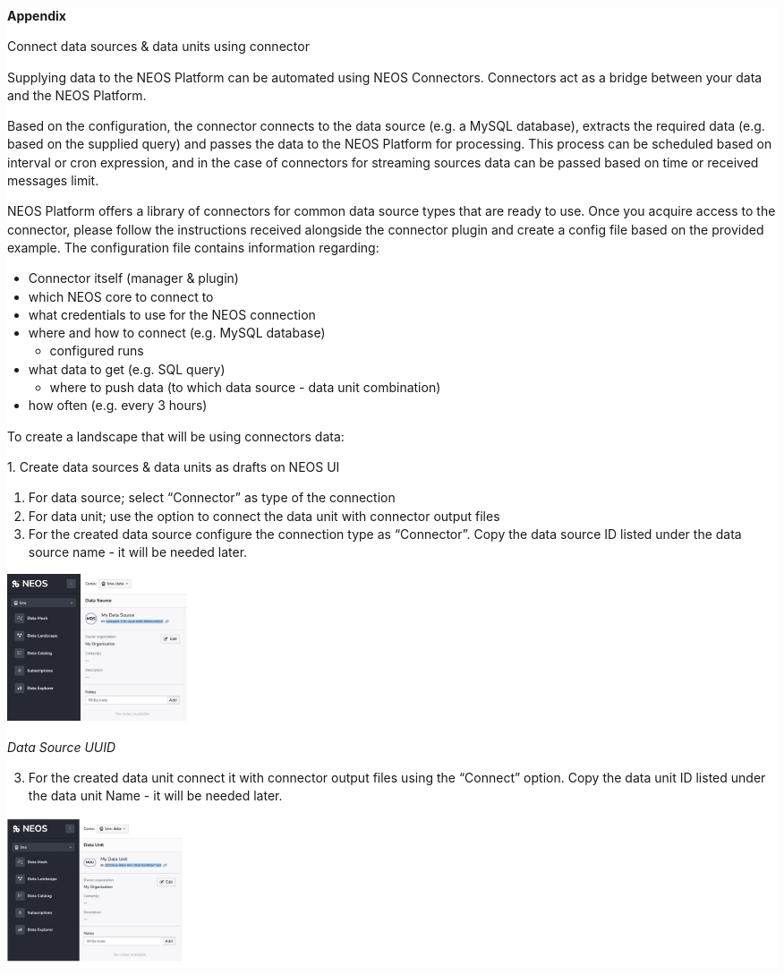 **Appendix** 

Connect data sources & data units using connector   

Supplying data to the NEOS Platform can be automated using NEOS Connectors. Connectors act as a bridge between your data and the NEOS Platform. 

Based on the configuration, the connector connects to the data source (e.g. a MySQL database), extracts the required data (e.g. based on the supplied query) and passes the data to the NEOS Platform for processing. This process can be scheduled based on interval or cron expression, and in the case of connectors for streaming sources data can be passed based on time or received messages limit.  

NEOS Platform offers a library of connectors for common data source types that are ready to use. Once you acquire access to the connector, please follow the instructions received alongside the connector plugin and create a config file based on the provided example. The configuration file contains information regarding: 

- Connector itself (manager & plugin) 
- which NEOS core to connect to 
- what credentials to use for the NEOS connection 
- where and how to connect (e.g. MySQL database) 
  - configured runs 
- what data to get (e.g. SQL query)  
  - where to push data (to which data source - data unit combination) 
- how often (e.g. every 3 hours) 

To create a landscape that will be using connectors data: 

1\. Create data sources & data units as drafts on NEOS UI 

1. For data source; select “Connector” as type of the connection 
1. For data unit; use the option to connect the data unit with connector output files 
2. For the created data source configure the connection type as “Connector”. Copy the data source ID listed under the data source name - it will be needed later. 

![](./Aspose.Words.ce169ddf-8ea9-43ca-819f-3dcc531c567e.036.jpeg)

*Data Source UUID* 

3. For the created data unit connect it with connector output files using the “Connect” option. Copy the data unit ID listed under the data unit Name - it will be needed later. 

![](./Aspose.Words.ce169ddf-8ea9-43ca-819f-3dcc531c567e.037.jpeg)
